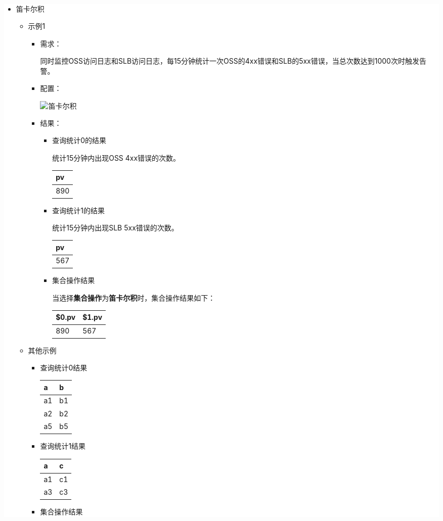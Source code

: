 -   笛卡尔积
    -   示例1
        -   需求：

            同时监控OSS访问日志和SLB访问日志，每15分钟统计一次OSS的4xx错误和SLB的5xx错误，当总次数达到1000次时触发告警。

        -   配置：

            ![笛卡尔积](https://static-aliyun-doc.oss-accelerate.aliyuncs.com/assets/img/zh-CN/2206188161/p265331.png)

        -   结果：
            -   查询统计0的结果

                统计15分钟内出现OSS 4xx错误的次数。

                |pv|
                |--|
                |890|

            -   查询统计1的结果

                统计15分钟内出现SLB 5xx错误的次数。

                |pv|
                |--|
                |567|

            -   集合操作结果

                当选择**集合操作**为**笛卡尔积**时，集合操作结果如下：

                |$0.pv|$1.pv|
                |-----|-----|
                |890|567|

    -   其他示例
        -   查询统计0结果

            |a|b|
            |--|--|
            |a1|b1|
            |a2|b2|
            |a5|b5|

        -   查询统计1结果

            |a|c|
            |--|--|
            |a1|c1|
            |a3|c3|

        -   集合操作结果
